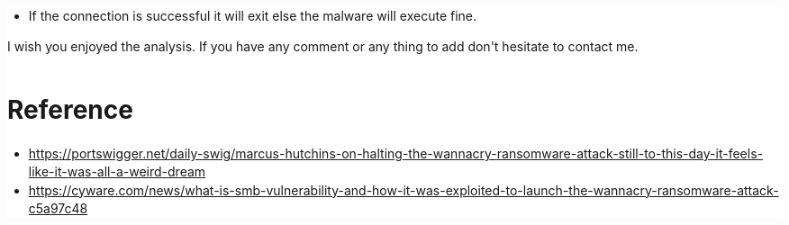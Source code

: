   - If the connection is successful it will exit else the malware will execute fine.


I wish you enjoyed the analysis. If you have any comment or any thing to add don't hesitate to contact me.


# Reference

- https://portswigger.net/daily-swig/marcus-hutchins-on-halting-the-wannacry-ransomware-attack-still-to-this-day-it-feels-like-it-was-all-a-weird-dream
- https://cyware.com/news/what-is-smb-vulnerability-and-how-it-was-exploited-to-launch-the-wannacry-ransomware-attack-c5a97c48
